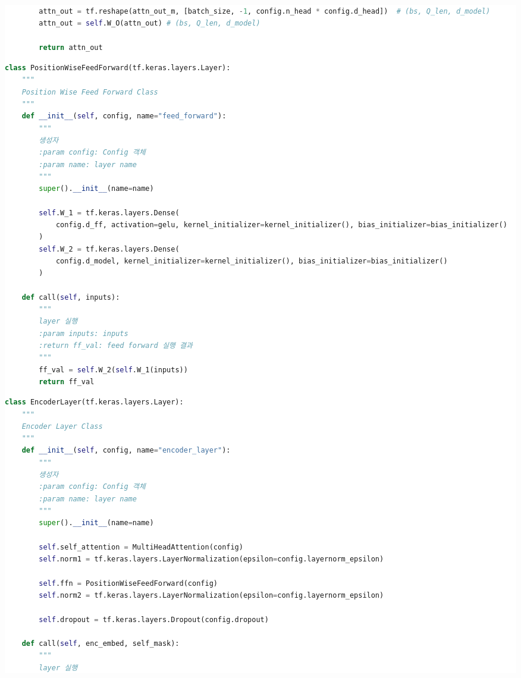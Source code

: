 ```python
        attn_out = tf.reshape(attn_out_m, [batch_size, -1, config.n_head * config.d_head])  # (bs, Q_len, d_model)
        attn_out = self.W_O(attn_out) # (bs, Q_len, d_model)

        return attn_out
```


```python
class PositionWiseFeedForward(tf.keras.layers.Layer):
    """
    Position Wise Feed Forward Class
    """
    def __init__(self, config, name="feed_forward"):
        """
        생성자
        :param config: Config 객체
        :param name: layer name
        """
        super().__init__(name=name)

        self.W_1 = tf.keras.layers.Dense(
            config.d_ff, activation=gelu, kernel_initializer=kernel_initializer(), bias_initializer=bias_initializer()
        )
        self.W_2 = tf.keras.layers.Dense(
            config.d_model, kernel_initializer=kernel_initializer(), bias_initializer=bias_initializer()
        )

    def call(self, inputs):
        """
        layer 실행
        :param inputs: inputs
        :return ff_val: feed forward 실행 결과
        """
        ff_val = self.W_2(self.W_1(inputs))
        return ff_val
```


```python
class EncoderLayer(tf.keras.layers.Layer):
    """
    Encoder Layer Class
    """
    def __init__(self, config, name="encoder_layer"):
        """
        생성자
        :param config: Config 객체
        :param name: layer name
        """
        super().__init__(name=name)

        self.self_attention = MultiHeadAttention(config)
        self.norm1 = tf.keras.layers.LayerNormalization(epsilon=config.layernorm_epsilon)

        self.ffn = PositionWiseFeedForward(config)
        self.norm2 = tf.keras.layers.LayerNormalization(epsilon=config.layernorm_epsilon)

        self.dropout = tf.keras.layers.Dropout(config.dropout)
 
    def call(self, enc_embed, self_mask):
        """
        layer 실행
```